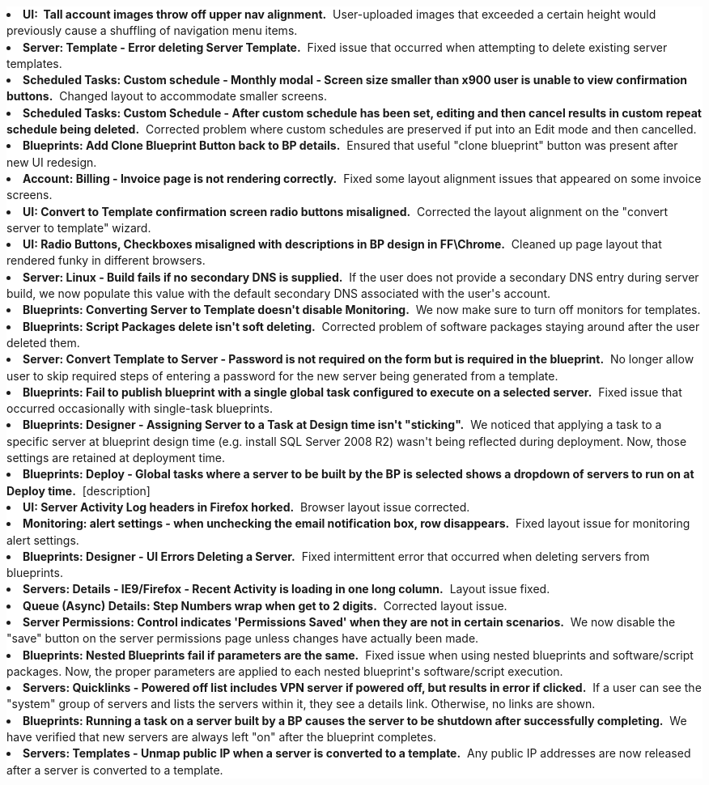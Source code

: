   <li><strong>UI:&nbsp; Tall account images throw off upper nav alignment.</strong>&nbsp;&nbsp;User-uploaded images that exceeded a certain height would previously cause a shuffling of navigation menu items.</li>
  <li><strong>Server: Template - Error deleting Server Template.</strong>&nbsp;&nbsp;Fixed issue that occurred when attempting to delete existing server templates.</li>
  <li><strong>Scheduled Tasks: Custom schedule - Monthly modal - Screen size smaller than x900 user is unable to view confirmation buttons.</strong>&nbsp;&nbsp;Changed layout to accommodate&nbsp;smaller screens.</li>
  <li><strong>Scheduled Tasks: Custom Schedule - After custom schedule has been set, editing and then cancel results in custom repeat schedule being deleted.</strong>&nbsp;&nbsp;Corrected problem where custom schedules are preserved if put into an Edit mode
    and then cancelled.</li>
  <li><strong>Blueprints: Add Clone Blueprint Button back to BP details.</strong>&nbsp;&nbsp;Ensured that useful "clone blueprint" button was present after new UI redesign.</li>
  <li><strong>Account: Billing - Invoice page is not rendering correctly.</strong>&nbsp;&nbsp;Fixed some layout alignment issues that appeared on some invoice screens.</li>
  <li><strong>UI: Convert to Template confirmation screen radio buttons misaligned.</strong>&nbsp;&nbsp;Corrected the layout alignment on the "convert server to template" wizard.</li>
  <li><strong>UI: Radio Buttons, Checkboxes misaligned with descriptions in BP design in FF\Chrome.</strong>&nbsp;&nbsp;Cleaned up page layout that rendered funky in different browsers.</li>
  <li><strong>Server: Linux - Build fails if no secondary DNS is supplied.</strong>&nbsp;&nbsp;If the user does not provide a secondary DNS entry during server build, we now populate this value with the default secondary DNS associated with the user's account.</li>
  <li><strong>Blueprints: Converting Server to Template doesn't disable Monitoring.</strong>&nbsp;&nbsp;We now make sure to turn off monitors for templates.</li>
  <li><strong>Blueprints: Script Packages delete isn't soft deleting.</strong>&nbsp;&nbsp;Corrected problem of software packages staying around after the user deleted them.</li>
  <li><strong>Server: Convert Template to Server - Password is not required on the form but is required in the blueprint.</strong>&nbsp;&nbsp;No longer allow user to skip required steps of entering a password for the new server being generated from a template.</li>
  <li><strong>Blueprints: Fail to publish blueprint with a single global task configured to execute on a selected server.</strong>&nbsp;&nbsp;Fixed issue that occurred occasionally with single-task blueprints.</li>
  <li><strong>Blueprints: Designer - Assigning Server to a Task at Design time isn't "sticking".</strong>&nbsp;&nbsp;We noticed that applying a task to a specific server at blueprint design time (e.g. install SQL Server 2008 R2) wasn't being reflected during
    deployment. Now, those settings are retained at deployment time.</li>
  <li><strong>Blueprints: Deploy - Global tasks where a server to be built by the BP is selected shows a dropdown of servers to run on at Deploy time.</strong>&nbsp;&nbsp;[description]</li>
  <li><strong>UI: Server Activity Log headers in Firefox horked.</strong>&nbsp;&nbsp;Browser layout issue corrected.</li>
  <li><strong>Monitoring: alert settings - when unchecking the email notification box, row disappears.</strong>&nbsp;&nbsp;Fixed layout issue for monitoring alert settings.</li>
  <li><strong>Blueprints: Designer - UI Errors Deleting a Server.</strong>&nbsp;&nbsp;Fixed intermittent error that occurred when deleting servers from blueprints.</li>
  <li><strong>Servers: Details - IE9/Firefox - Recent Activity is loading in one long column.</strong>&nbsp;&nbsp;Layout issue fixed.</li>
  <li><strong>Queue (Async) Details: Step Numbers wrap when get to 2 digits.</strong>&nbsp;&nbsp;Corrected layout issue.</li>
  <li><strong>Server Permissions: Control indicates 'Permissions Saved' when they are not in certain scenarios.</strong>&nbsp;&nbsp;We now disable the "save" button on the server permissions page unless changes have actually been made.</li>
  <li><strong>Blueprints: Nested Blueprints fail if parameters are the same.</strong>&nbsp;&nbsp;Fixed issue when using nested blueprints and software/script packages. Now, the proper parameters are applied to each nested blueprint's software/script execution.</li>
  <li><strong>Servers: Quicklinks - Powered off list includes VPN server if powered off, but results in error if clicked.</strong>&nbsp;&nbsp;If a user can see the "system" group of servers and lists the servers within it, they see a details link. Otherwise,
    no links are shown.</li>
  <li><strong>Blueprints: Running a task on a server built by a BP causes the server to be shutdown after successfully completing.</strong>&nbsp;&nbsp;We have verified that new servers are always left "on" after the blueprint completes.</li>
  <li><strong>Servers: Templates - Unmap public IP when a server is converted to a template.</strong>&nbsp;&nbsp;Any public IP addresses are now released after a server is converted to a template.</li>